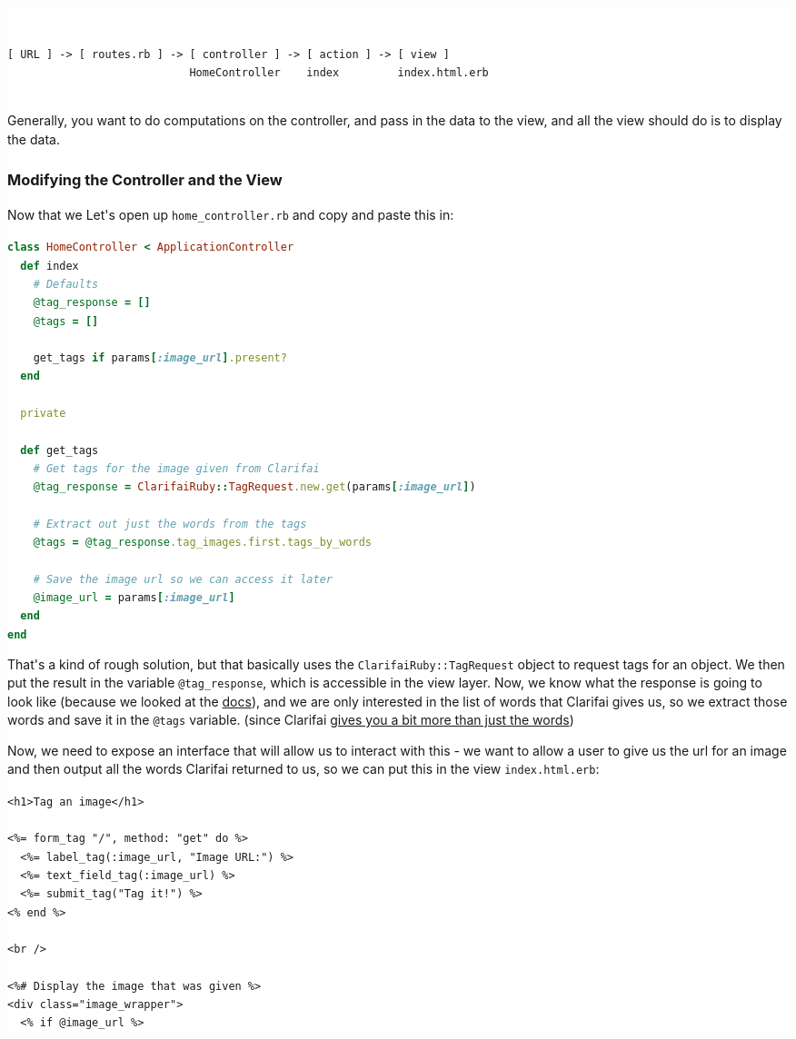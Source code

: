 ```


[ URL ] -> [ routes.rb ] -> [ controller ] -> [ action ] -> [ view ]
                            HomeController    index         index.html.erb


```

Generally, you want to do computations on the controller, and pass in the data to the view, and all the view should do is to display the data.

### Modifying the Controller and the View

Now that we Let's open up `home_controller.rb` and copy and paste this in:

```ruby
class HomeController < ApplicationController
  def index
    # Defaults
    @tag_response = []
    @tags = []

    get_tags if params[:image_url].present?
  end

  private

  def get_tags
    # Get tags for the image given from Clarifai
    @tag_response = ClarifaiRuby::TagRequest.new.get(params[:image_url])

    # Extract out just the words from the tags
    @tags = @tag_response.tag_images.first.tags_by_words

    # Save the image url so we can access it later
    @image_url = params[:image_url]
  end
end
```

That's a kind of rough solution, but that basically uses the `ClarifaiRuby::TagRequest` object to request tags for an object. We then put the result in the variable `@tag_response`, which is accessible in the view layer. Now, we know what the response is going to look like (because we looked at the [docs](https://github.com/chardane/ClarifaiRuby#tagrequest)), and we are only interested in the list of words that Clarifai gives us, so we extract those words and save it in the `@tags` variable. (since Clarifai [gives you a bit more than just the words](https://developer.clarifai.com/guide/tag#guide-tag-responses))

Now, we need to expose an interface that will allow us to interact with this - we want to allow a user to give us the url for an image and then output all the words Clarifai returned to us, so we can put this in the view `index.html.erb`:

```
<h1>Tag an image</h1>

<%= form_tag "/", method: "get" do %>
  <%= label_tag(:image_url, "Image URL:") %>
  <%= text_field_tag(:image_url) %>
  <%= submit_tag("Tag it!") %>
<% end %>

<br />

<%# Display the image that was given %>
<div class="image_wrapper">
  <% if @image_url %>
```